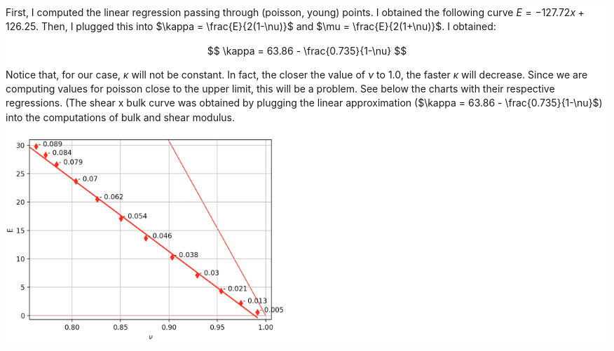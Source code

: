  First, I computed the linear regression passing through (poisson, young) points.
 I obtained the following curve $E = -127.72 x + 126.25$. Then, I plugged this
 into $\kappa = \frac{E}{2(1-\nu)}$ and $\mu = \frac{E}{2(1+\nu)}$. I obtained:

 $$
  \kappa = 63.86 - \frac{0.735}{1-\nu}
 $$

 Notice that, for our case, $\kappa$ will not be constant. In fact, the closer
 the value of $\nu$ to $1.0$, the faster $\kappa$ will decrease. Since we are
 computing values for poisson close to the upper limit, this will be a problem.
 See below the charts with their respective regressions. (The shear x bulk curve
 was obtained by plugging the linear approximation
 ($\kappa = 63.86 - \frac{0.735}{1-\nu}$) into the computations of bulk and
 shear modulus.

 <img src="experiments/hexa-quasipillar/young-vs-poisson-regression.png" width="400">
